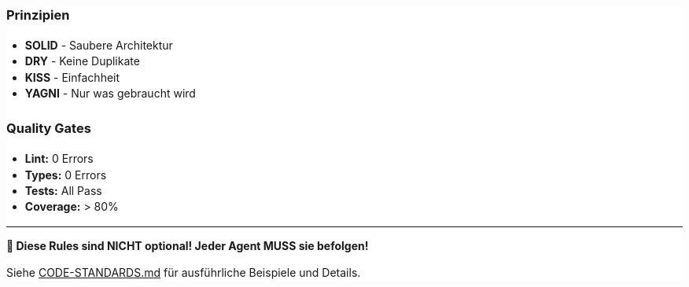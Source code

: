 ### Prinzipien
- **SOLID** - Saubere Architektur
- **DRY** - Keine Duplikate
- **KISS** - Einfachheit
- **YAGNI** - Nur was gebraucht wird

### Quality Gates
- **Lint:** 0 Errors
- **Types:** 0 Errors
- **Tests:** All Pass
- **Coverage:** > 80%

---

**🎯 Diese Rules sind NICHT optional! Jeder Agent MUSS sie befolgen!**

Siehe [CODE-STANDARDS.md](./CODE-STANDARDS.md) für ausführliche Beispiele und Details.
